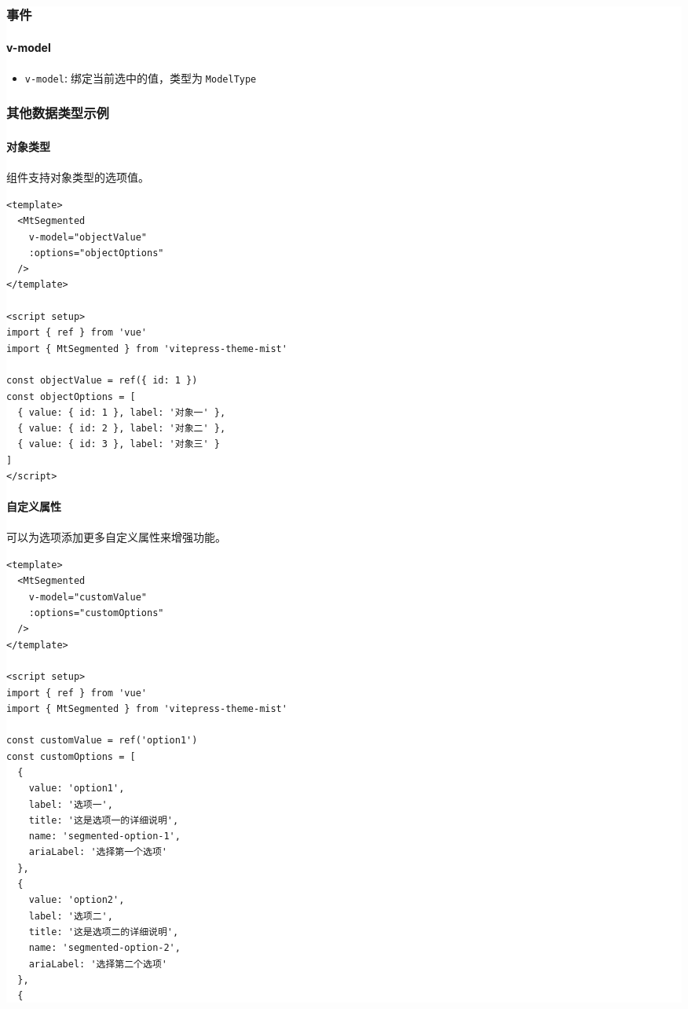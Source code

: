 ### 事件

#### v-model

- `v-model`: 绑定当前选中的值，类型为 `ModelType`

### 其他数据类型示例

#### 对象类型

组件支持对象类型的选项值。

```vue
<template>
  <MtSegmented 
    v-model="objectValue" 
    :options="objectOptions" 
  />
</template>

<script setup>
import { ref } from 'vue'
import { MtSegmented } from 'vitepress-theme-mist'

const objectValue = ref({ id: 1 })
const objectOptions = [
  { value: { id: 1 }, label: '对象一' },
  { value: { id: 2 }, label: '对象二' },
  { value: { id: 3 }, label: '对象三' }
]
</script>
```

#### 自定义属性

可以为选项添加更多自定义属性来增强功能。

```vue
<template>
  <MtSegmented 
    v-model="customValue" 
    :options="customOptions" 
  />
</template>

<script setup>
import { ref } from 'vue'
import { MtSegmented } from 'vitepress-theme-mist'

const customValue = ref('option1')
const customOptions = [
  { 
    value: 'option1', 
    label: '选项一',
    title: '这是选项一的详细说明',
    name: 'segmented-option-1',
    ariaLabel: '选择第一个选项'
  },
  { 
    value: 'option2', 
    label: '选项二',
    title: '这是选项二的详细说明',
    name: 'segmented-option-2',
    ariaLabel: '选择第二个选项'
  },
  { 
```